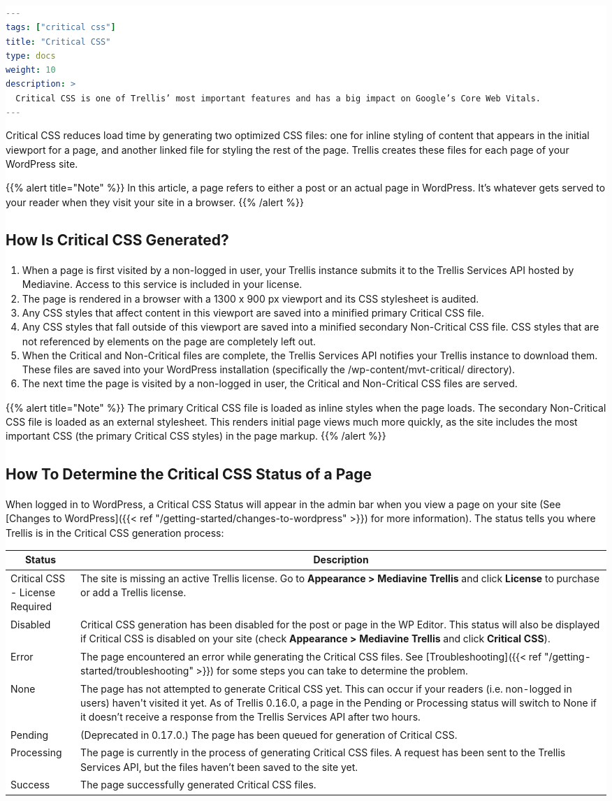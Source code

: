 ```yaml
---
tags: ["critical css"]
title: "Critical CSS"
type: docs
weight: 10
description: >
  Critical CSS is one of Trellis’ most important features and has a big impact on Google’s Core Web Vitals. 
---
```

Critical CSS reduces load time by generating two optimized CSS files: one for inline styling of content that appears in the initial viewport for a page, and another linked file for styling the rest of the page. Trellis creates these files for each page of your WordPress site.

{{% alert title="Note" %}}
In this article, a page refers to either a post or an actual page in WordPress. It’s whatever gets served to your reader when they visit your site in a browser.
{{% /alert %}}

## How Is Critical CSS Generated?

1. When a page is first visited by a non-logged in user, your Trellis instance submits it to the Trellis Services API hosted by Mediavine. Access to this service is included in your license.
2. The page is rendered in a browser with a 1300 x 900 px viewport and its CSS stylesheet is audited.
3. Any CSS styles that affect content in this viewport are saved into a minified primary Critical CSS file.
4. Any CSS styles that fall outside of this viewport are saved into a minified secondary Non-Critical CSS file. CSS styles that are not referenced by elements on the page are completely left out.
5. When the Critical and Non-Critical files are complete, the Trellis Services API notifies your Trellis instance to download them. These files are saved into your WordPress installation (specifically the /wp-content/mvt-critical/ directory).
6. The next time the page is visited by a non-logged in user, the Critical and Non-Critical CSS files are served.

{{% alert title="Note" %}}
The primary Critical CSS file is loaded as inline styles when the page loads. The secondary Non-Critical CSS file is loaded as an external stylesheet. This renders initial page views much more quickly, as the site includes the most important CSS (the primary Critical CSS styles) in the page markup.
{{% /alert %}}

## How To Determine the Critical CSS Status of a Page

When logged in to WordPress, a Critical CSS Status will appear in the admin bar when you view a page on your site (See [Changes to WordPress]({{< ref "/getting-started/changes-to-wordpress" >}}) for more information). The status tells you where Trellis is in the Critical CSS generation process:

| Status | Description |
| --- | --- |
| Critical CSS - License Required | The site is missing an active Trellis license. Go to **Appearance > Mediavine Trellis** and click **License** to purchase or add a Trellis license. |
| Disabled | Critical CSS generation has been disabled for the post or page in the WP Editor. This status will also be displayed if Critical CSS is disabled on your site (check **Appearance > Mediavine Trellis** and click **Critical CSS**). |
| Error | The page encountered an error while generating the Critical CSS files. See [Troubleshooting]({{< ref "/getting-started/troubleshooting" >}}) for some steps you can take to determine the problem. |
| None | The page has not attempted to generate Critical CSS yet. This can occur if your readers (i.e. non-logged in users) haven't visited it yet. As of Trellis 0.16.0, a page in the Pending or Processing status will switch to None if it doesn’t receive a response from the Trellis Services API after two hours. |
| Pending | (Deprecated in 0.17.0.) The page has been queued for generation of Critical CSS. |
| Processing | The page is currently in the process of generating Critical CSS files. A request has been sent to the Trellis Services API, but the files haven’t been saved to the site yet. |
| Success | The page successfully generated Critical CSS files. |
